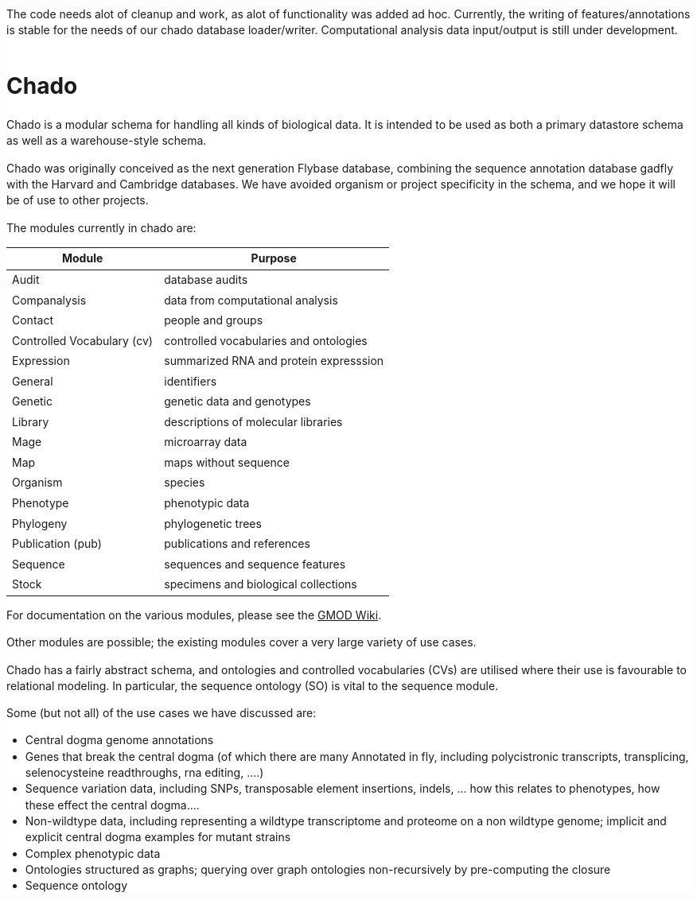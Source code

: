 The code needs alot of cleanup and work, as alot of
functionality was added ad hoc.  Currently, the
writing of features/annotations is stable for the needs
of our chado database loader/writer.  Computational analysis
data input/output is still under development.


# Chado

Chado is a modular schema for handling all kinds of biological
data.  It is intended to be used as both a primary datastore schema as
well as a warehouse-style schema.

Chado was originally conceived as the next generation Flybase
database, combining the sequence annotation database gadfly with the
Harvard and Cambridge databases.  We have avoided organism or
project specificity in the schema, and we hope it will be of use to
other projects.

The modules currently in chado are:

Module                     | Purpose
-------------------------- | -----------------------
Audit                      | database audits
Companalysis               | data from computational analysis
Contact                    | people and groups
Controlled Vocabulary (cv) | controlled vocabularies and ontologies
Expression                 | summarized RNA and protein expresssion
General                    | identifiers
Genetic                    | genetic data and genotypes
Library                    | descriptions of molecular libraries
Mage                       | microarray data
Map                        | maps without sequence
Organism                   | species
Phenotype                  | phenotypic data
Phylogeny                  | phylogenetic trees
Publication (pub)          | publications and references
Sequence                   | sequences and sequence features
Stock                      | specimens and biological collections

For documentation on the various modules, please see the [GMOD Wiki](http://gmod.org/wiki/Category:Chado_Modules).

Other modules are possible; the existing modules cover a very large
variety of use cases.

Chado has a fairly abstract schema, and ontologies and controlled
vocabularies (CVs) are utilised where their use is favourable to
relational modeling.  In particular, the sequence ontology (SO) is vital to
the sequence module.

Some (but not all) of the use cases we have discussed are:

- Central dogma genome annotations
- Genes that break the central dogma (of which there are many
  Annotated in fly, including polycistronic transcripts, transplicing,
  selenocysteine readthroughs, rna editing, ....)
- Sequence variation data, including SNPs, transposable element
  insertions, indels, ... how this relates to phenotypes, how these
  effect the central dogma....
- Non-wildtype data, including representing a wildtype transcriptome
  and proteome on a non wildtype genome; implicit and explicit central
  dogma examples for mutant strains
- Complex phenotypic data
- Ontologies structured as graphs; querying over graph ontologies
  non-recursively by pre-computing the closure
- Sequence ontology
